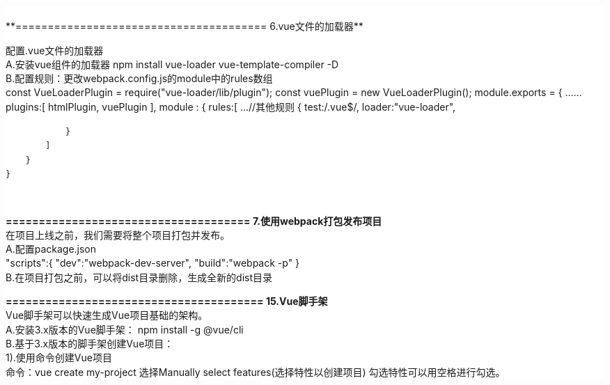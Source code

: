 




</br>
**=======================================   6.vue文件的加载器**
</br>

配置.vue文件的加载器
</br>
A.安装vue组件的加载器
    npm install vue-loader vue-template-compiler -D
    </br>
B.配置规则：更改webpack.config.js的module中的rules数组
</br>
    const VueLoaderPlugin = require("vue-loader/lib/plugin");
    const vuePlugin = new VueLoaderPlugin();
    module.exports = {
        ......
        plugins:[ htmlPlugin, vuePlugin  ],
        module : {
            rules:[
                ...//其他规则
                { 
                    test:/\.vue$/,
                    loader:"vue-loader",
                    

```
            }
        ]
    }
}
```
</br>




**=====================================  7.使用webpack打包发布项目**
</br>
在项目上线之前，我们需要将整个项目打包并发布。
</br>
A.配置package.json
</br>
    "scripts":{
        "dev":"webpack-dev-server",
        "build":"webpack -p"
    }
    </br>
B.在项目打包之前，可以将dist目录删除，生成全新的dist目录
</br>





**=======================================   15.Vue脚手架** 
</br>
Vue脚手架可以快速生成Vue项目基础的架构。
</br>
A.安装3.x版本的Vue脚手架：
    npm install -g @vue/cli
    </br>
B.基于3.x版本的脚手架创建Vue项目：
</br>
    1).使用命令创建Vue项目
    </br>
        命令：vue create my-project
        选择Manually select features(选择特性以创建项目)
        勾选特性可以用空格进行勾选。